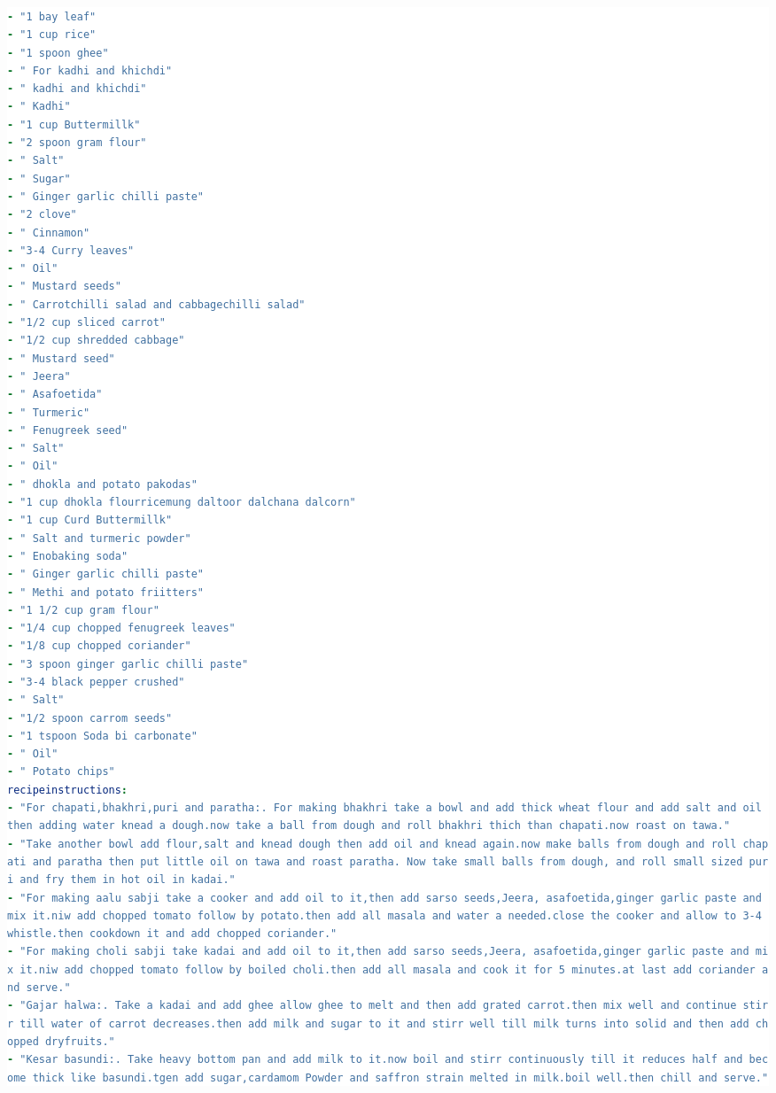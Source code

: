 ```yaml
- "1 bay leaf"
- "1 cup rice"
- "1 spoon ghee"
- " For kadhi and khichdi"
- " kadhi and khichdi"
- " Kadhi"
- "1 cup Buttermillk"
- "2 spoon gram flour"
- " Salt"
- " Sugar"
- " Ginger garlic chilli paste"
- "2 clove"
- " Cinnamon"
- "3-4 Curry leaves"
- " Oil"
- " Mustard seeds"
- " Carrotchilli salad and cabbagechilli salad"
- "1/2 cup sliced carrot"
- "1/2 cup shredded cabbage"
- " Mustard seed"
- " Jeera"
- " Asafoetida"
- " Turmeric"
- " Fenugreek seed"
- " Salt"
- " Oil"
- " dhokla and potato pakodas"
- "1 cup dhokla flourricemung daltoor dalchana dalcorn"
- "1 cup Curd Buttermillk"
- " Salt and turmeric powder"
- " Enobaking soda"
- " Ginger garlic chilli paste"
- " Methi and potato friitters"
- "1 1/2 cup gram flour"
- "1/4 cup chopped fenugreek leaves"
- "1/8 cup chopped coriander"
- "3 spoon ginger garlic chilli paste"
- "3-4 black pepper crushed"
- " Salt"
- "1/2 spoon carrom seeds"
- "1 tspoon Soda bi carbonate"
- " Oil"
- " Potato chips"
recipeinstructions:
- "For chapati,bhakhri,puri and paratha:. For making bhakhri take a bowl and add thick wheat flour and add salt and oil then adding water knead a dough.now take a ball from dough and roll bhakhri thich than chapati.now roast on tawa."
- "Take another bowl add flour,salt and knead dough then add oil and knead again.now make balls from dough and roll chapati and paratha then put little oil on tawa and roast paratha. Now take small balls from dough, and roll small sized puri and fry them in hot oil in kadai."
- "For making aalu sabji take a cooker and add oil to it,then add sarso seeds,Jeera, asafoetida,ginger garlic paste and mix it.niw add chopped tomato follow by potato.then add all masala and water a needed.close the cooker and allow to 3-4 whistle.then cookdown it and add chopped coriander."
- "For making choli sabji take kadai and add oil to it,then add sarso seeds,Jeera, asafoetida,ginger garlic paste and mix it.niw add chopped tomato follow by boiled choli.then add all masala and cook it for 5 minutes.at last add coriander and serve."
- "Gajar halwa:. Take a kadai and add ghee allow ghee to melt and then add grated carrot.then mix well and continue stirr till water of carrot decreases.then add milk and sugar to it and stirr well till milk turns into solid and then add chopped dryfruits."
- "Kesar basundi:. Take heavy bottom pan and add milk to it.now boil and stirr continuously till it reduces half and become thick like basundi.tgen add sugar,cardamom Powder and saffron strain melted in milk.boil well.then chill and serve."
```